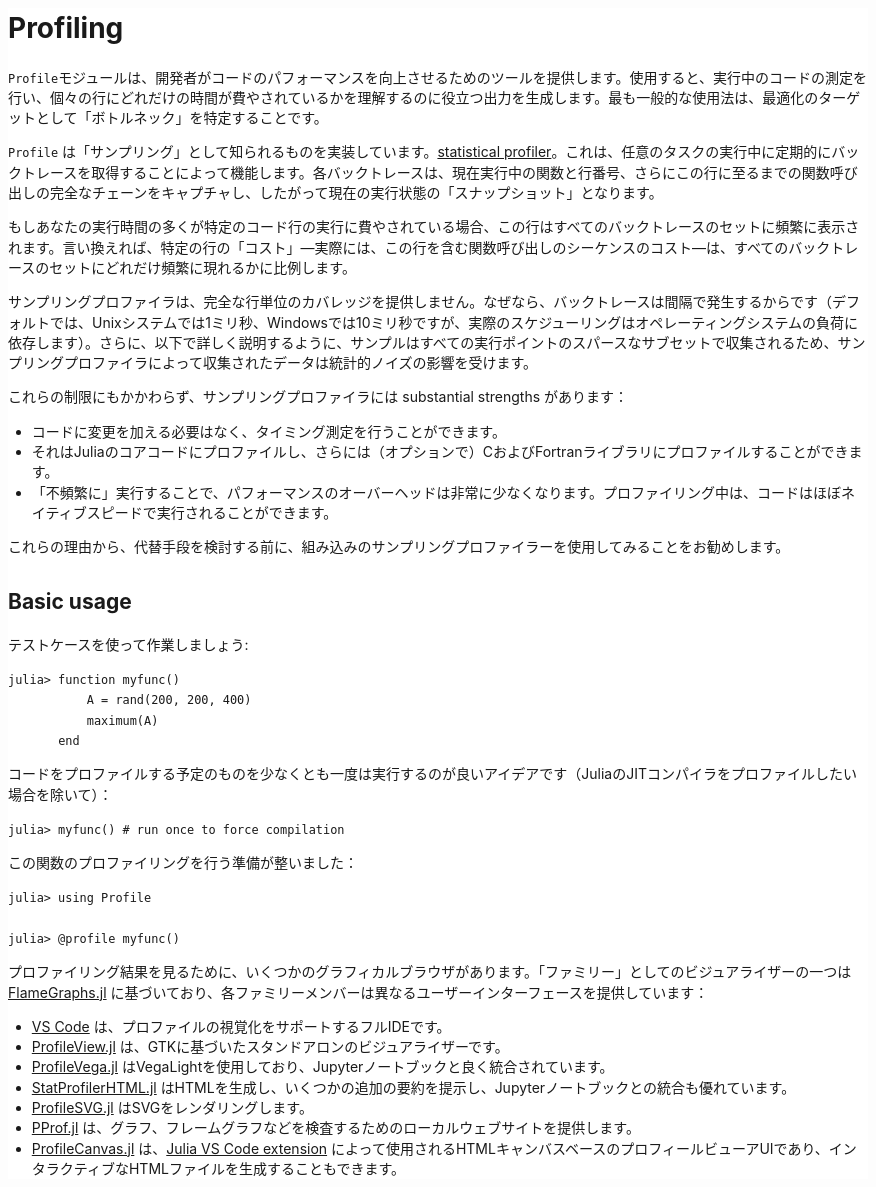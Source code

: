 # Profiling

`Profile`モジュールは、開発者がコードのパフォーマンスを向上させるためのツールを提供します。使用すると、実行中のコードの測定を行い、個々の行にどれだけの時間が費やされているかを理解するのに役立つ出力を生成します。最も一般的な使用法は、最適化のターゲットとして「ボトルネック」を特定することです。

`Profile` は「サンプリング」として知られるものを実装しています。[statistical profiler](https://en.wikipedia.org/wiki/Profiling_(computer_programming))。これは、任意のタスクの実行中に定期的にバックトレースを取得することによって機能します。各バックトレースは、現在実行中の関数と行番号、さらにこの行に至るまでの関数呼び出しの完全なチェーンをキャプチャし、したがって現在の実行状態の「スナップショット」となります。

もしあなたの実行時間の多くが特定のコード行の実行に費やされている場合、この行はすべてのバックトレースのセットに頻繁に表示されます。言い換えれば、特定の行の「コスト」—実際には、この行を含む関数呼び出しのシーケンスのコスト—は、すべてのバックトレースのセットにどれだけ頻繁に現れるかに比例します。

サンプリングプロファイラは、完全な行単位のカバレッジを提供しません。なぜなら、バックトレースは間隔で発生するからです（デフォルトでは、Unixシステムでは1ミリ秒、Windowsでは10ミリ秒ですが、実際のスケジューリングはオペレーティングシステムの負荷に依存します）。さらに、以下で詳しく説明するように、サンプルはすべての実行ポイントのスパースなサブセットで収集されるため、サンプリングプロファイラによって収集されたデータは統計的ノイズの影響を受けます。

これらの制限にもかかわらず、サンプリングプロファイラには substantial strengths があります：

  * コードに変更を加える必要はなく、タイミング測定を行うことができます。
  * それはJuliaのコアコードにプロファイルし、さらには（オプションで）CおよびFortranライブラリにプロファイルすることができます。
  * 「不頻繁に」実行することで、パフォーマンスのオーバーヘッドは非常に少なくなります。プロファイリング中は、コードはほぼネイティブスピードで実行されることができます。

これらの理由から、代替手段を検討する前に、組み込みのサンプリングプロファイラーを使用してみることをお勧めします。

## Basic usage

テストケースを使って作業しましょう:

```julia-repl
julia> function myfunc()
           A = rand(200, 200, 400)
           maximum(A)
       end
```

コードをプロファイルする予定のものを少なくとも一度は実行するのが良いアイデアです（JuliaのJITコンパイラをプロファイルしたい場合を除いて）：

```julia-repl
julia> myfunc() # run once to force compilation
```

この関数のプロファイリングを行う準備が整いました：

```julia-repl
julia> using Profile

julia> @profile myfunc()
```

プロファイリング結果を見るために、いくつかのグラフィカルブラウザがあります。「ファミリー」としてのビジュアライザーの一つは [FlameGraphs.jl](https://github.com/timholy/FlameGraphs.jl) に基づいており、各ファミリーメンバーは異なるユーザーインターフェースを提供しています：

  * [VS Code](https://www.julia-vscode.org/) は、プロファイルの視覚化をサポートするフルIDEです。
  * [ProfileView.jl](https://github.com/timholy/ProfileView.jl) は、GTKに基づいたスタンドアロンのビジュアライザーです。
  * [ProfileVega.jl](https://github.com/davidanthoff/ProfileVega.jl) はVegaLightを使用しており、Jupyterノートブックと良く統合されています。
  * [StatProfilerHTML.jl](https://github.com/tkluck/StatProfilerHTML.jl) はHTMLを生成し、いくつかの追加の要約を提示し、Jupyterノートブックとの統合も優れています。
  * [ProfileSVG.jl](https://github.com/timholy/ProfileSVG.jl) はSVGをレンダリングします。
  * [PProf.jl](https://github.com/JuliaPerf/PProf.jl) は、グラフ、フレームグラフなどを検査するためのローカルウェブサイトを提供します。
  * [ProfileCanvas.jl](https://github.com/pfitzseb/ProfileCanvas.jl) は、[Julia VS Code extension](https://www.julia-vscode.org/) によって使用されるHTMLキャンバスベースのプロフィールビューアUIであり、インタラクティブなHTMLファイルを生成することもできます。
